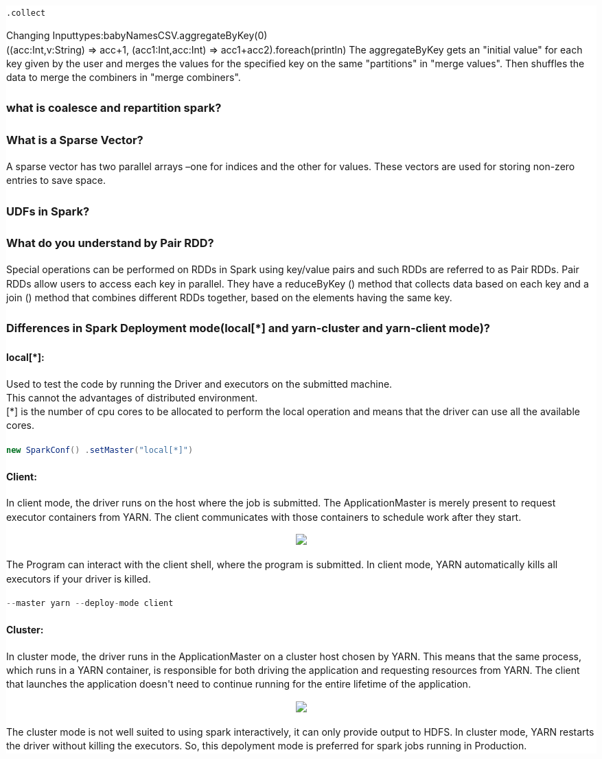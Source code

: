     .collect  
Changing Inputtypes:babyNamesCSV.aggregateByKey(0)  
                                 ((acc:Int,v:String) => acc+1, (acc1:Int,acc:Int) => acc1+acc2).foreach(println)
The aggregateByKey gets an "initial value" for each key given by the user and merges the values for the specified key on the same   "partitions" in "merge values". Then shuffles the data to merge the combiners in "merge combiners".  
### what is coalesce and repartition spark?  
### What is a Sparse Vector?  
A sparse vector has two parallel arrays –one for indices and the other for values. These vectors are used for storing non-zero entries to save space.  
### UDFs in Spark?  
### What do you understand by Pair RDD?  
Special operations can be performed on RDDs in Spark using key/value pairs and such RDDs are referred to as Pair RDDs. Pair RDDs allow users to access each key in parallel. They have a reduceByKey () method that collects data based on each key and a join () method that combines different RDDs together, based on the elements having the same key.  
### Differences in Spark Deployment mode(local[*] and yarn-cluster and yarn-client mode)?  
#### local[*]:  
Used to test the code by running the Driver and executors on the submitted machine.  
This cannot the advantages of distributed environment.  
[*] is the number of cpu cores to be allocated to perform the local operation and means that the driver can use all the available cores.  
```Scala
new SparkConf() .setMaster("local[*]")
```
#### Client:  
In client mode, the driver runs on the host where the job is submitted. The ApplicationMaster is merely present to request executor containers from YARN. The client communicates with those containers to schedule work after they start.  
<p align="center">
   <img src="https://www.dropbox.com/s/35k8pgvy5zyodam/Yarn_Client_mode.png?raw=1" width="650"/>
</p>  
The Program can interact with the client shell, where the program is submitted.  
In client mode, YARN automatically kills all executors if your driver is killed.  
  
```Scala
--master yarn --deploy-mode client
```  
  
#### Cluster:  
In cluster mode, the driver runs in the ApplicationMaster on a cluster host chosen by YARN. This means that the same process, which runs in a YARN container, is responsible for both driving the application and requesting resources from YARN. The client that launches the application doesn't need to continue running for the entire lifetime of the application.  
<p align="center">
   <img src="https://www.dropbox.com/s/szenqx2ry9k69cq/Yarn_Cluster_mode.png?raw=1" width="650"/>
</p>   
The cluster mode is not well suited to using spark interactively, it can only provide output to HDFS.  
In cluster mode, YARN restarts the driver without killing the executors. So, this depolyment mode is preferred for spark jobs running in Production.  
  